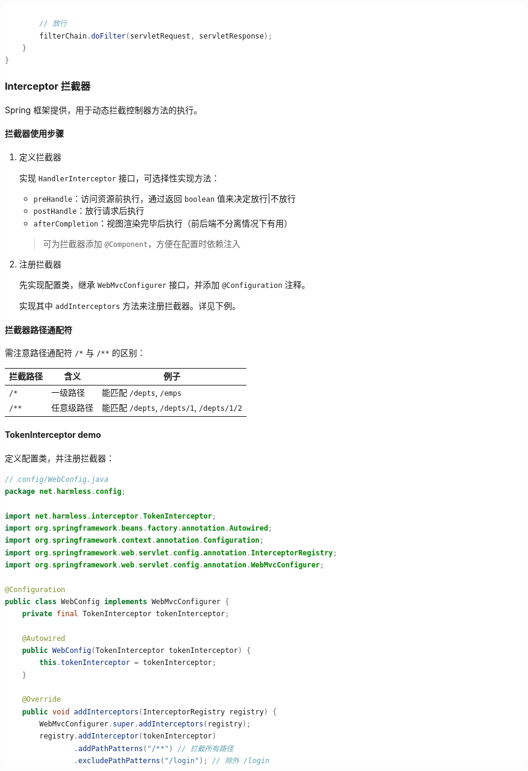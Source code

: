 ```java

        // 放行
        filterChain.doFilter(servletRequest, servletResponse);
    }
}
```

### Interceptor 拦截器

Spring 框架提供，用于动态拦截控制器方法的执行。

#### 拦截器使用步骤

1. 定义拦截器

    实现 `HandlerInterceptor` 接口，可选择性实现方法：

    - `preHandle`：访问资源前执行，通过返回 `boolean` 值来决定放行|不放行
    - `postHandle`：放行请求后执行
    - `afterCompletion`：视图渲染完毕后执行（前后端不分离情况下有用）

    > 可为拦截器添加 `@Component`，方便在配置时依赖注入

2. 注册拦截器

    先实现配置类，继承 `WebMvcConfigurer` 接口，并添加 `@Configuration` 注释。

    实现其中 `addInterceptors` 方法来注册拦截器。详见下例。

#### 拦截器路径通配符

需注意路径通配符 `/*` 与 `/**` 的区别：

|拦截路径|含义|例子|
|---|---|---|
|`/*`|一级路径|能匹配 `/depts`, `/emps`|
|`/**`|任意级路径|能匹配 `/depts`, `/depts/1`, `/depts/1/2`|

#### TokenInterceptor demo

定义配置类，并注册拦截器：

```java
// config/WebConfig.java
package net.harmless.config;

import net.harmless.interceptor.TokenInterceptor;
import org.springframework.beans.factory.annotation.Autowired;
import org.springframework.context.annotation.Configuration;
import org.springframework.web.servlet.config.annotation.InterceptorRegistry;
import org.springframework.web.servlet.config.annotation.WebMvcConfigurer;

@Configuration
public class WebConfig implements WebMvcConfigurer {
    private final TokenInterceptor tokenInterceptor;

    @Autowired
    public WebConfig(TokenInterceptor tokenInterceptor) {
        this.tokenInterceptor = tokenInterceptor;
    }

    @Override
    public void addInterceptors(InterceptorRegistry registry) {
        WebMvcConfigurer.super.addInterceptors(registry);
        registry.addInterceptor(tokenInterceptor)
                .addPathPatterns("/**") // 拦截所有路径
                .excludePathPatterns("/login"); // 除外 /login
```